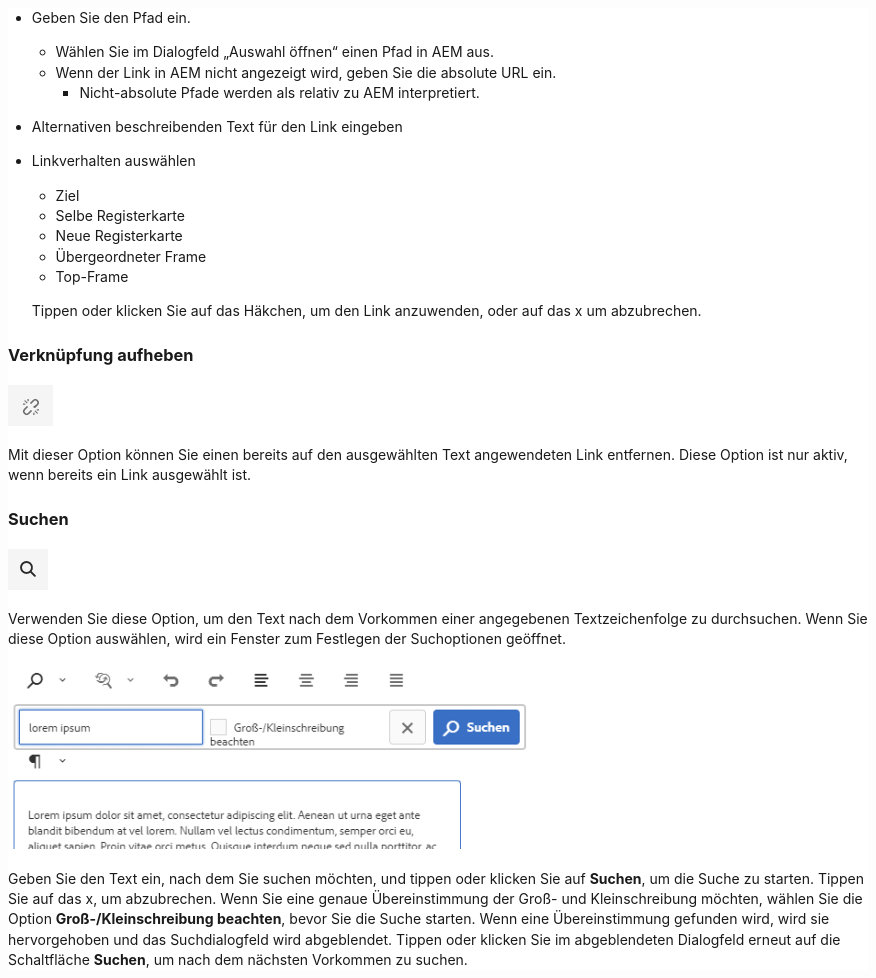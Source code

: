 * Geben Sie den Pfad ein.
   * Wählen Sie im Dialogfeld „Auswahl öffnen“ einen Pfad in AEM aus.
   * Wenn der Link in AEM nicht angezeigt wird, geben Sie die absolute URL ein.
      * Nicht-absolute Pfade werden als relativ zu AEM interpretiert.
* Alternativen beschreibenden Text für den Link eingeben
* Linkverhalten auswählen
   * Ziel
   * Selbe Registerkarte
   * Neue Registerkarte
   * Übergeordneter Frame
   * Top-Frame

  Tippen oder klicken Sie auf das Häkchen, um den Link anzuwenden, oder auf das x um abzubrechen.

### Verknüpfung aufheben

![Symbol „Verknüpfung aufheben“](/help/assets/text-unlink.png)

Mit dieser Option können Sie einen bereits auf den ausgewählten Text angewendeten Link entfernen. Diese Option ist nur aktiv, wenn bereits ein Link ausgewählt ist.

### Suchen

![Symbol „Suchen“](/help/assets/text-find.png)

Verwenden Sie diese Option, um den Text nach dem Vorkommen einer angegebenen Textzeichenfolge zu durchsuchen. Wenn Sie diese Option auswählen, wird ein Fenster zum Festlegen der Suchoptionen geöffnet.

![Beispiel für „Suchen“](/help/assets/text-find-example.png)

Geben Sie den Text ein, nach dem Sie suchen möchten, und tippen oder klicken Sie auf **Suchen**, um die Suche zu starten. Tippen Sie auf das x, um abzubrechen.
Wenn Sie eine genaue Übereinstimmung der Groß- und Kleinschreibung möchten, wählen Sie die Option **Groß-/Kleinschreibung beachten**, bevor Sie die Suche starten.
Wenn eine Übereinstimmung gefunden wird, wird sie hervorgehoben und das Suchdialogfeld wird abgeblendet. Tippen oder klicken Sie im abgeblendeten Dialogfeld erneut auf die Schaltfläche **Suchen**, um nach dem nächsten Vorkommen zu suchen.
